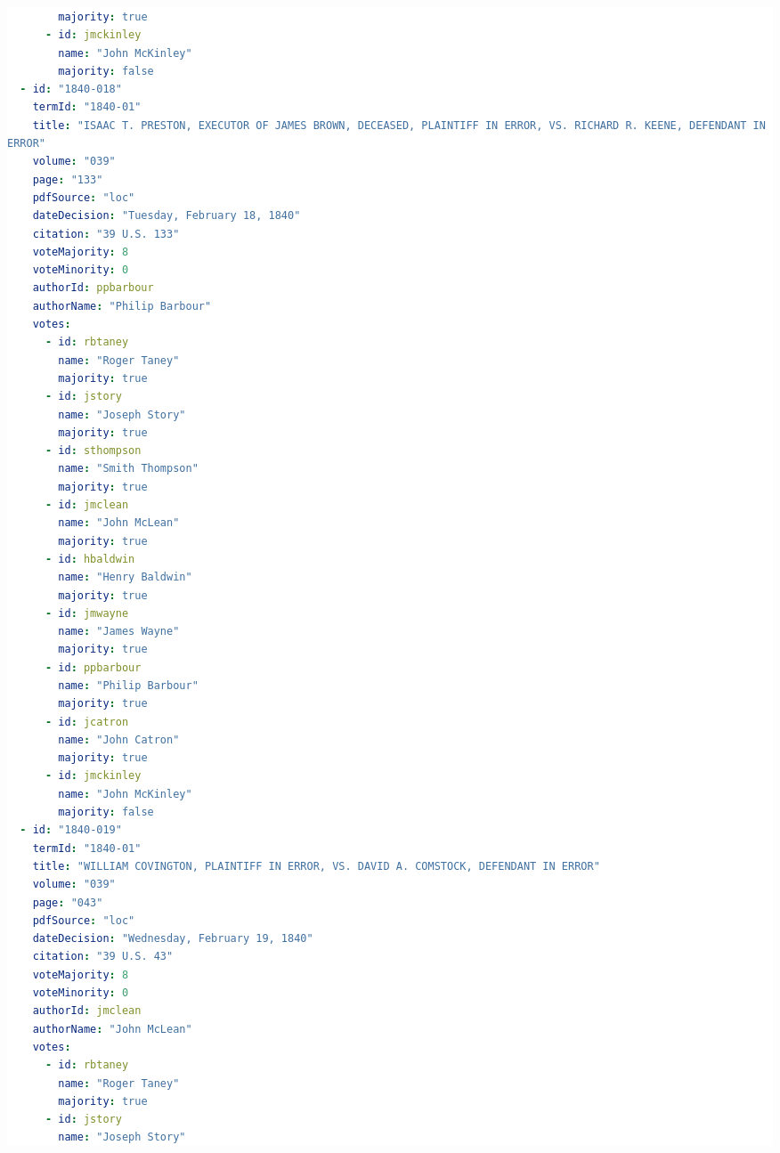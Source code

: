 ```yaml
        majority: true
      - id: jmckinley
        name: "John McKinley"
        majority: false
  - id: "1840-018"
    termId: "1840-01"
    title: "ISAAC T. PRESTON, EXECUTOR OF JAMES BROWN, DECEASED, PLAINTIFF IN ERROR, VS. RICHARD R. KEENE, DEFENDANT IN ERROR"
    volume: "039"
    page: "133"
    pdfSource: "loc"
    dateDecision: "Tuesday, February 18, 1840"
    citation: "39 U.S. 133"
    voteMajority: 8
    voteMinority: 0
    authorId: ppbarbour
    authorName: "Philip Barbour"
    votes:
      - id: rbtaney
        name: "Roger Taney"
        majority: true
      - id: jstory
        name: "Joseph Story"
        majority: true
      - id: sthompson
        name: "Smith Thompson"
        majority: true
      - id: jmclean
        name: "John McLean"
        majority: true
      - id: hbaldwin
        name: "Henry Baldwin"
        majority: true
      - id: jmwayne
        name: "James Wayne"
        majority: true
      - id: ppbarbour
        name: "Philip Barbour"
        majority: true
      - id: jcatron
        name: "John Catron"
        majority: true
      - id: jmckinley
        name: "John McKinley"
        majority: false
  - id: "1840-019"
    termId: "1840-01"
    title: "WILLIAM COVINGTON, PLAINTIFF IN ERROR, VS. DAVID A. COMSTOCK, DEFENDANT IN ERROR"
    volume: "039"
    page: "043"
    pdfSource: "loc"
    dateDecision: "Wednesday, February 19, 1840"
    citation: "39 U.S. 43"
    voteMajority: 8
    voteMinority: 0
    authorId: jmclean
    authorName: "John McLean"
    votes:
      - id: rbtaney
        name: "Roger Taney"
        majority: true
      - id: jstory
        name: "Joseph Story"
```